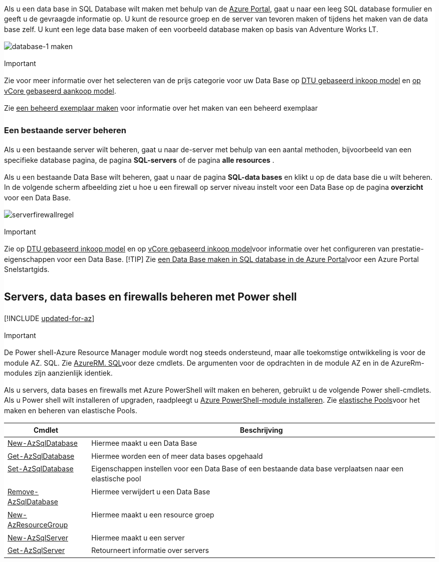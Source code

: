 Als u een data base in SQL Database wilt maken met behulp van de [Azure Portal](https://portal.azure.com), gaat u naar een leeg SQL database formulier en geeft u de gevraagde informatie op. U kunt de resource groep en de server van tevoren maken of tijdens het maken van de data base zelf. U kunt een lege data base maken of een voorbeeld database maken op basis van Adventure Works LT.

  ![database-1 maken](./media/logical-servers/create-database-1.png)

> [!IMPORTANT]
> Zie voor meer informatie over het selecteren van de prijs categorie voor uw Data Base op [DTU gebaseerd inkoop model](service-tiers-dtu.md) en [op vCore gebaseerd aankoop model](service-tiers-vcore.md).

Zie [een beheerd exemplaar maken](../managed-instance/instance-create-quickstart.md) voor informatie over het maken van een beheerd exemplaar

### <a name="manage-an-existing-server"></a>Een bestaande server beheren

Als u een bestaande server wilt beheren, gaat u naar de-server met behulp van een aantal methoden, bijvoorbeeld van een specifieke database pagina, de pagina **SQL-servers** of de pagina **alle resources** .

Als u een bestaande Data Base wilt beheren, gaat u naar de pagina **SQL-data bases** en klikt u op de data base die u wilt beheren. In de volgende scherm afbeelding ziet u hoe u een firewall op server niveau instelt voor een Data Base op de pagina **overzicht** voor een Data Base.

   ![serverfirewallregel](./media/single-database-create-quickstart/server-firewall-rule.png)

> [!IMPORTANT]
> Zie op [DTU gebaseerd inkoop model](service-tiers-dtu.md) en op [vCore gebaseerd inkoop model](service-tiers-vcore.md)voor informatie over het configureren van prestatie-eigenschappen voor een Data Base.
> [!TIP]
> Zie [een Data Base maken in SQL database in de Azure Portal](single-database-create-quickstart.md)voor een Azure Portal Snelstartgids.

## <a name="manage-servers-databases-and-firewalls-using-powershell"></a>Servers, data bases en firewalls beheren met Power shell

[!INCLUDE [updated-for-az](../../../includes/updated-for-az.md)]
> [!IMPORTANT]
> De Power shell-Azure Resource Manager module wordt nog steeds ondersteund, maar alle toekomstige ontwikkeling is voor de module AZ. SQL. Zie [AzureRM. SQL](https://docs.microsoft.com/powershell/module/AzureRM.Sql/)voor deze cmdlets. De argumenten voor de opdrachten in de module AZ en in de AzureRm-modules zijn aanzienlijk identiek.

Als u servers, data bases en firewalls met Azure PowerShell wilt maken en beheren, gebruikt u de volgende Power shell-cmdlets. Als u Power shell wilt installeren of upgraden, raadpleegt u [Azure PowerShell-module installeren](/powershell/azure/install-az-ps). Zie [elastische Pools](elastic-pool-overview.md)voor het maken en beheren van elastische Pools.

| Cmdlet | Beschrijving |
| --- | --- |
|[New-AzSqlDatabase](/powershell/module/az.sql/new-azsqldatabase)|Hiermee maakt u een Data Base |
|[Get-AzSqlDatabase](/powershell/module/az.sql/get-azsqldatabase)|Hiermee worden een of meer data bases opgehaald|
|[Set-AzSqlDatabase](/powershell/module/az.sql/set-azsqldatabase)|Eigenschappen instellen voor een Data Base of een bestaande data base verplaatsen naar een elastische pool|
|[Remove-AzSqlDatabase](/powershell/module/az.sql/remove-azsqldatabase)|Hiermee verwijdert u een Data Base|
|[New-AzResourceGroup](/powershell/module/az.resources/new-azresourcegroup)|Hiermee maakt u een resource groep|
|[New-AzSqlServer](/powershell/module/az.sql/new-azsqlserver)|Hiermee maakt u een server|
|[Get-AzSqlServer](/powershell/module/az.sql/get-azsqlserver)|Retourneert informatie over servers|